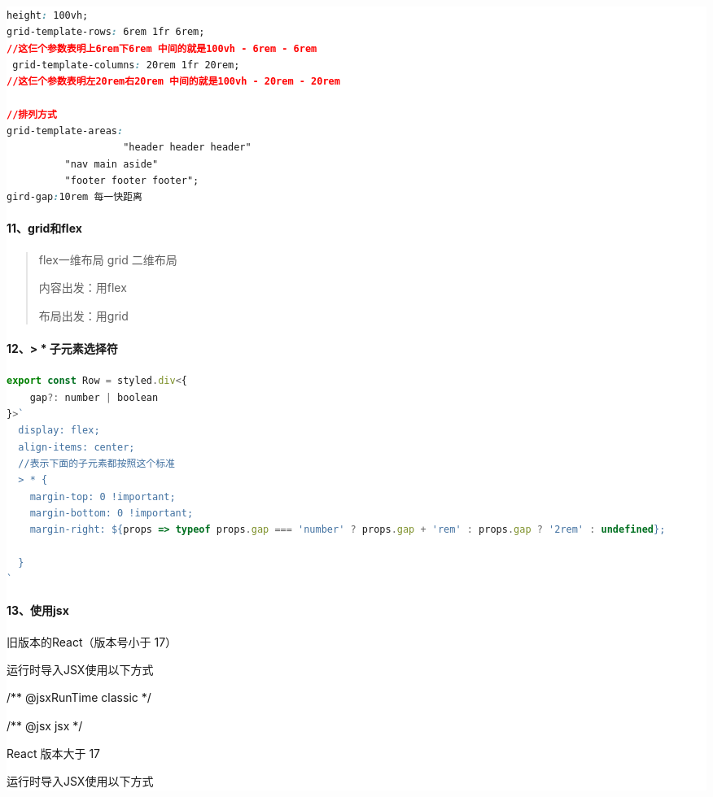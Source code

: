 ```css
height: 100vh;
grid-template-rows: 6rem 1fr 6rem;
//这仨个参数表明上6rem下6rem 中间的就是100vh - 6rem - 6rem
 grid-template-columns: 20rem 1fr 20rem;
//这仨个参数表明左20rem右20rem 中间的就是100vh - 20rem - 20rem

//排列方式
grid-template-areas:
					"header header header"
          "nav main aside"
          "footer footer footer";
gird-gap:10rem 每一快距离
```

#### 11、grid和flex

>flex一维布局 grid 二维布局
>
>内容出发：用flex
>
>布局出发：用grid

#### 12、> * 子元素选择符

```js
export const Row = styled.div<{
    gap?: number | boolean
}>`
  display: flex;
  align-items: center;
  //表示下面的子元素都按照这个标准 
  > * {
    margin-top: 0 !important;
    margin-bottom: 0 !important;
    margin-right: ${props => typeof props.gap === 'number' ? props.gap + 'rem' : props.gap ? '2rem' : undefined};

  }
`
```

#### 13、使用jsx 

旧版本的React（版本号小于 17）

运行时导入JSX使用以下方式

/** @jsxRunTime classic */

/** @jsx jsx */

 

React 版本大于 17

运行时导入JSX使用以下方式
